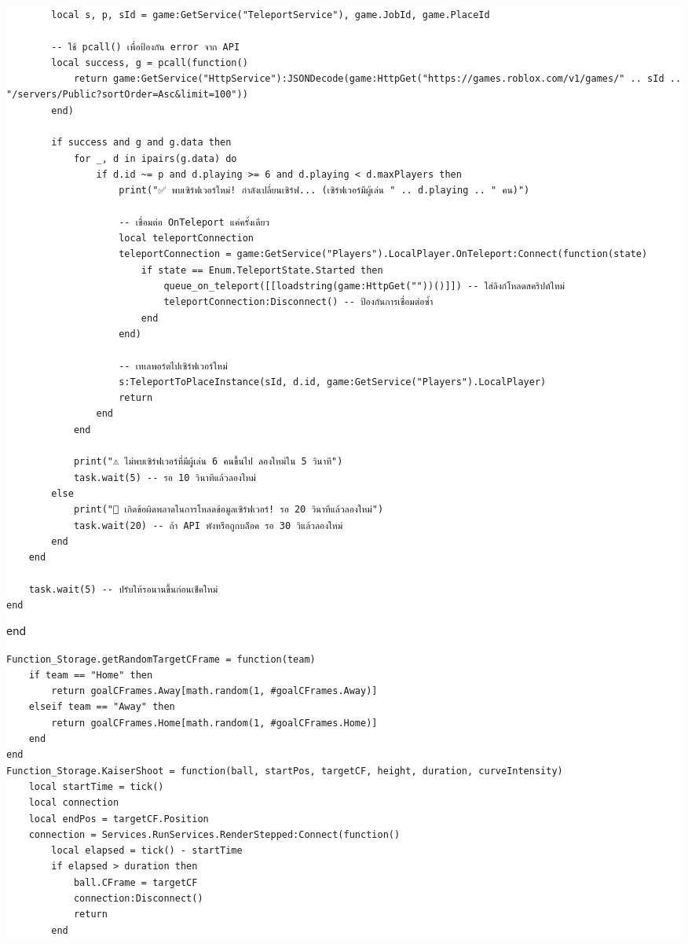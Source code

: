             local s, p, sId = game:GetService("TeleportService"), game.JobId, game.PlaceId
            
            -- ใช้ pcall() เพื่อป้องกัน error จาก API
            local success, g = pcall(function()
                return game:GetService("HttpService"):JSONDecode(game:HttpGet("https://games.roblox.com/v1/games/" .. sId .. "/servers/Public?sortOrder=Asc&limit=100"))
            end)

            if success and g and g.data then
                for _, d in ipairs(g.data) do
                    if d.id ~= p and d.playing >= 6 and d.playing < d.maxPlayers then
                        print("✅ พบเซิร์ฟเวอร์ใหม่! กำลังเปลี่ยนเซิร์ฟ... (เซิร์ฟเวอร์มีผู้เล่น " .. d.playing .. " คน)")
                        
                        -- เชื่อมต่อ OnTeleport แค่ครั้งเดียว
                        local teleportConnection
                        teleportConnection = game:GetService("Players").LocalPlayer.OnTeleport:Connect(function(state)
                            if state == Enum.TeleportState.Started then
                                queue_on_teleport([[loadstring(game:HttpGet(""))()]]) -- ใส่ลิงก์โหลดสคริปต์ใหม่
                                teleportConnection:Disconnect() -- ป้องกันการเชื่อมต่อซ้ำ
                            end
                        end)

                        -- เทเลพอร์ตไปเซิร์ฟเวอร์ใหม่
                        s:TeleportToPlaceInstance(sId, d.id, game:GetService("Players").LocalPlayer)
                        return
                    end
                end

                print("⚠️ ไม่พบเซิร์ฟเวอร์ที่มีผู้เล่น 6 คนขึ้นไป ลองใหม่ใน 5 วินาที")
                task.wait(5) -- รอ 10 วินาทีแล้วลองใหม่
            else
                print("🚨 เกิดข้อผิดพลาดในการโหลดข้อมูลเซิร์ฟเวอร์! รอ 20 วินาทีแล้วลองใหม่")
                task.wait(20) -- ถ้า API พังหรือถูกบล็อค รอ 30 วิแล้วลองใหม่
            end
        end
        
        task.wait(5) -- ปรับให้รอนานขึ้นก่อนเช็คใหม่
    end
end

    Function_Storage.getRandomTargetCFrame = function(team)
        if team == "Home" then
            return goalCFrames.Away[math.random(1, #goalCFrames.Away)]
        elseif team == "Away" then
            return goalCFrames.Home[math.random(1, #goalCFrames.Home)]
        end
    end
    Function_Storage.KaiserShoot = function(ball, startPos, targetCF, height, duration, curveIntensity)
        local startTime = tick()
        local connection
        local endPos = targetCF.Position
        connection = Services.RunServices.RenderStepped:Connect(function()
            local elapsed = tick() - startTime
            if elapsed > duration then
                ball.CFrame = targetCF
                connection:Disconnect()
                return
            end
    